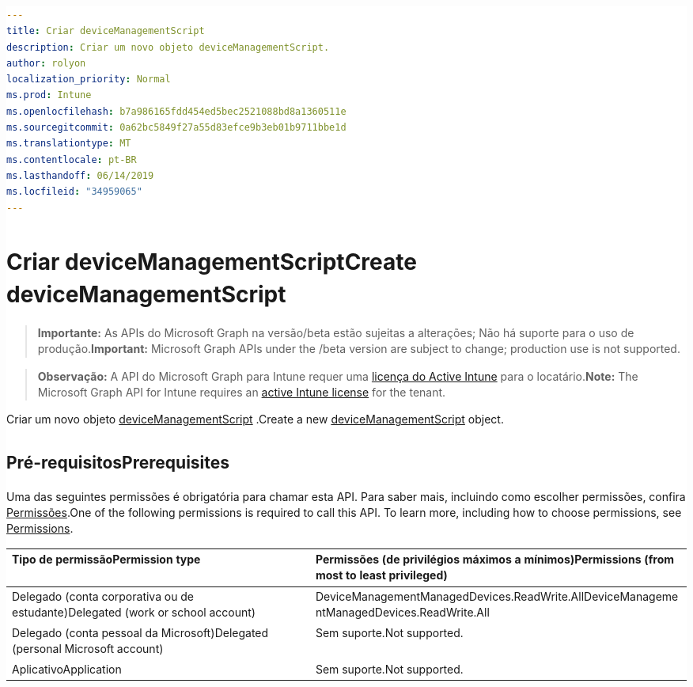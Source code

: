 ```yaml
---
title: Criar deviceManagementScript
description: Criar um novo objeto deviceManagementScript.
author: rolyon
localization_priority: Normal
ms.prod: Intune
ms.openlocfilehash: b7a986165fdd454ed5bec2521088bd8a1360511e
ms.sourcegitcommit: 0a62bc5849f27a55d83efce9b3eb01b9711bbe1d
ms.translationtype: MT
ms.contentlocale: pt-BR
ms.lasthandoff: 06/14/2019
ms.locfileid: "34959065"
---
```

# <a name="create-devicemanagementscript"></a><span data-ttu-id="b54c1-103">Criar deviceManagementScript</span><span class="sxs-lookup"><span data-stu-id="b54c1-103">Create deviceManagementScript</span></span>

> <span data-ttu-id="b54c1-104">**Importante:** As APIs do Microsoft Graph na versão/beta estão sujeitas a alterações; Não há suporte para o uso de produção.</span><span class="sxs-lookup"><span data-stu-id="b54c1-104">**Important:** Microsoft Graph APIs under the /beta version are subject to change; production use is not supported.</span></span>

> <span data-ttu-id="b54c1-105">**Observação:** A API do Microsoft Graph para Intune requer uma [licença do Active Intune](https://go.microsoft.com/fwlink/?linkid=839381) para o locatário.</span><span class="sxs-lookup"><span data-stu-id="b54c1-105">**Note:** The Microsoft Graph API for Intune requires an [active Intune license](https://go.microsoft.com/fwlink/?linkid=839381) for the tenant.</span></span>

<span data-ttu-id="b54c1-106">Criar um novo objeto [deviceManagementScript](../resources/intune-devices-devicemanagementscript.md) .</span><span class="sxs-lookup"><span data-stu-id="b54c1-106">Create a new [deviceManagementScript](../resources/intune-devices-devicemanagementscript.md) object.</span></span>

## <a name="prerequisites"></a><span data-ttu-id="b54c1-107">Pré-requisitos</span><span class="sxs-lookup"><span data-stu-id="b54c1-107">Prerequisites</span></span>
<span data-ttu-id="b54c1-p101">Uma das seguintes permissões é obrigatória para chamar esta API. Para saber mais, incluindo como escolher permissões, confira [Permissões](/graph/permissions-reference).</span><span class="sxs-lookup"><span data-stu-id="b54c1-p101">One of the following permissions is required to call this API. To learn more, including how to choose permissions, see [Permissions](/graph/permissions-reference).</span></span>

|<span data-ttu-id="b54c1-110">Tipo de permissão</span><span class="sxs-lookup"><span data-stu-id="b54c1-110">Permission type</span></span>|<span data-ttu-id="b54c1-111">Permissões (de privilégios máximos a mínimos)</span><span class="sxs-lookup"><span data-stu-id="b54c1-111">Permissions (from most to least privileged)</span></span>|
|:---|:---|
|<span data-ttu-id="b54c1-112">Delegado (conta corporativa ou de estudante)</span><span class="sxs-lookup"><span data-stu-id="b54c1-112">Delegated (work or school account)</span></span>|<span data-ttu-id="b54c1-113">DeviceManagementManagedDevices.ReadWrite.All</span><span class="sxs-lookup"><span data-stu-id="b54c1-113">DeviceManagementManagedDevices.ReadWrite.All</span></span>|
|<span data-ttu-id="b54c1-114">Delegado (conta pessoal da Microsoft)</span><span class="sxs-lookup"><span data-stu-id="b54c1-114">Delegated (personal Microsoft account)</span></span>|<span data-ttu-id="b54c1-115">Sem suporte.</span><span class="sxs-lookup"><span data-stu-id="b54c1-115">Not supported.</span></span>|
|<span data-ttu-id="b54c1-116">Aplicativo</span><span class="sxs-lookup"><span data-stu-id="b54c1-116">Application</span></span>|<span data-ttu-id="b54c1-117">Sem suporte.</span><span class="sxs-lookup"><span data-stu-id="b54c1-117">Not supported.</span></span>|
